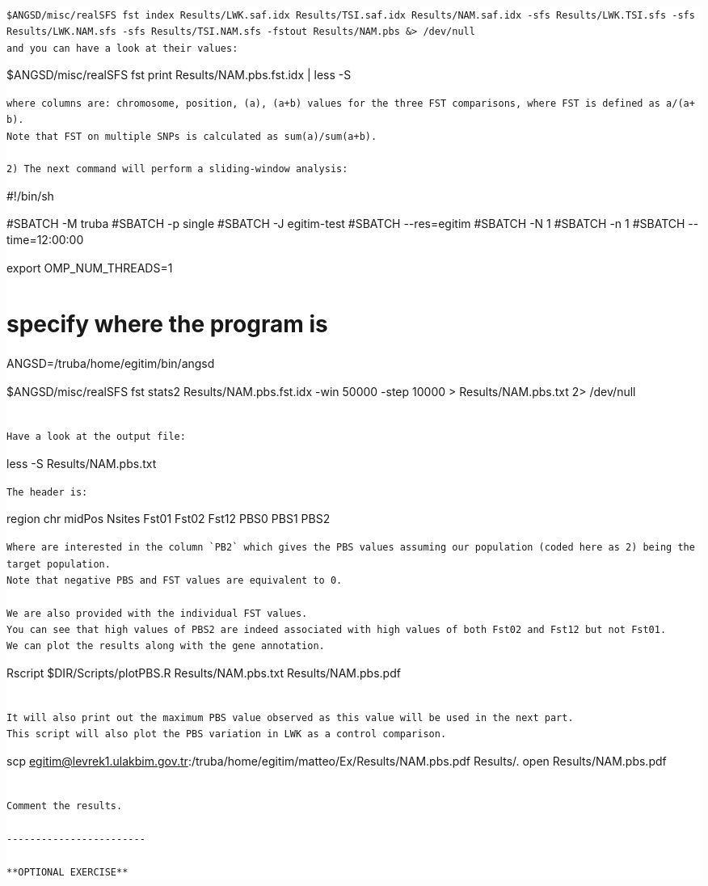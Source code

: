 ```
$ANGSD/misc/realSFS fst index Results/LWK.saf.idx Results/TSI.saf.idx Results/NAM.saf.idx -sfs Results/LWK.TSI.sfs -sfs Results/LWK.NAM.sfs -sfs Results/TSI.NAM.sfs -fstout Results/NAM.pbs &> /dev/null
and you can have a look at their values:
```
$ANGSD/misc/realSFS fst print Results/NAM.pbs.fst.idx | less -S
```
where columns are: chromosome, position, (a), (a+b) values for the three FST comparisons, where FST is defined as a/(a+b).
Note that FST on multiple SNPs is calculated as sum(a)/sum(a+b).

2) The next command will perform a sliding-window analysis:
```
#!/bin/sh

#SBATCH -M truba
#SBATCH -p single
#SBATCH -J egitim-test
#SBATCH --res=egitim
#SBATCH -N 1
#SBATCH -n 1
#SBATCH --time=12:00:00

export OMP_NUM_THREADS=1

# specify where the program is
ANGSD=/truba/home/egitim/bin/angsd

$ANGSD/misc/realSFS fst stats2 Results/NAM.pbs.fst.idx -win 50000 -step 10000 > Results/NAM.pbs.txt 2> /dev/null
```

Have a look at the output file:
```
less -S Results/NAM.pbs.txt
```
The header is:
```
region  chr     midPos  Nsites  Fst01   Fst02   Fst12   PBS0    PBS1    PBS2
```
Where are interested in the column `PB2` which gives the PBS values assuming our population (coded here as 2) being the target population.
Note that negative PBS and FST values are equivalent to 0.

We are also provided with the individual FST values.
You can see that high values of PBS2 are indeed associated with high values of both Fst02 and Fst12 but not Fst01.
We can plot the results along with the gene annotation.
```
Rscript $DIR/Scripts/plotPBS.R Results/NAM.pbs.txt Results/NAM.pbs.pdf
```

It will also print out the maximum PBS value observed as this value will be used in the next part.
This script will also plot the PBS variation in LWK as a control comparison.
```
scp egitim@levrek1.ulakbim.gov.tr:/truba/home/egitim/matteo/Ex/Results/NAM.pbs.pdf Results/.
open Results/NAM.pbs.pdf
```

Comment the results.

------------------------

**OPTIONAL EXERCISE**

```